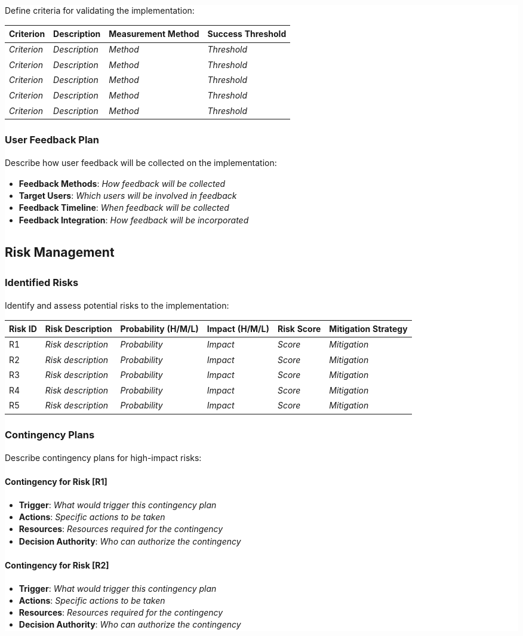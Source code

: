Define criteria for validating the implementation:

| Criterion | Description | Measurement Method | Success Threshold |
|-----------|-------------|-------------------|-------------------|
| *Criterion* | *Description* | *Method* | *Threshold* |
| *Criterion* | *Description* | *Method* | *Threshold* |
| *Criterion* | *Description* | *Method* | *Threshold* |
| *Criterion* | *Description* | *Method* | *Threshold* |
| *Criterion* | *Description* | *Method* | *Threshold* |

### User Feedback Plan

Describe how user feedback will be collected on the implementation:

- **Feedback Methods**: *How feedback will be collected*
- **Target Users**: *Which users will be involved in feedback*
- **Feedback Timeline**: *When feedback will be collected*
- **Feedback Integration**: *How feedback will be incorporated*

## Risk Management

### Identified Risks

Identify and assess potential risks to the implementation:

| Risk ID | Risk Description | Probability (H/M/L) | Impact (H/M/L) | Risk Score | Mitigation Strategy |
|---------|------------------|---------------------|----------------|------------|---------------------|
| R1 | *Risk description* | *Probability* | *Impact* | *Score* | *Mitigation* |
| R2 | *Risk description* | *Probability* | *Impact* | *Score* | *Mitigation* |
| R3 | *Risk description* | *Probability* | *Impact* | *Score* | *Mitigation* |
| R4 | *Risk description* | *Probability* | *Impact* | *Score* | *Mitigation* |
| R5 | *Risk description* | *Probability* | *Impact* | *Score* | *Mitigation* |

### Contingency Plans

Describe contingency plans for high-impact risks:

#### Contingency for Risk [R1]

- **Trigger**: *What would trigger this contingency plan*
- **Actions**: *Specific actions to be taken*
- **Resources**: *Resources required for the contingency*
- **Decision Authority**: *Who can authorize the contingency*

#### Contingency for Risk [R2]

- **Trigger**: *What would trigger this contingency plan*
- **Actions**: *Specific actions to be taken*
- **Resources**: *Resources required for the contingency*
- **Decision Authority**: *Who can authorize the contingency*

